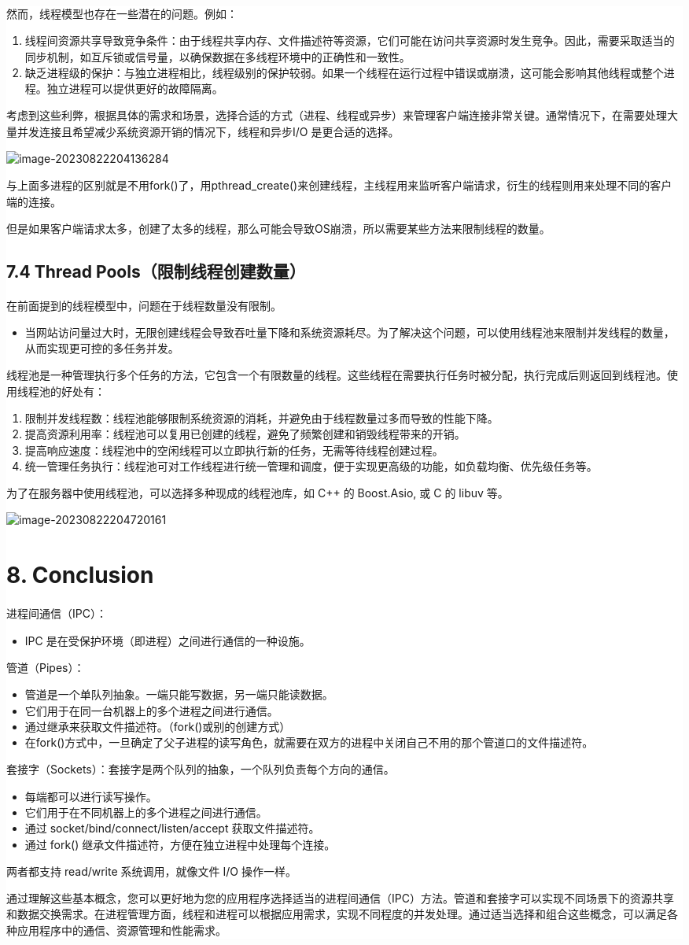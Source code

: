 然而，线程模型也存在一些潜在的问题。例如：

1. 线程间资源共享导致竞争条件：由于线程共享内存、文件描述符等资源，它们可能在访问共享资源时发生竞争。因此，需要采取适当的同步机制，如互斥锁或信号量，以确保数据在多线程环境中的正确性和一致性。
2. 缺乏进程级的保护：与独立进程相比，线程级别的保护较弱。如果一个线程在运行过程中错误或崩溃，这可能会影响其他线程或整个进程。独立进程可以提供更好的故障隔离。

考虑到这些利弊，根据具体的需求和场景，选择合适的方式（进程、线程或异步）来管理客户端连接非常关键。通常情况下，在需要处理大量并发连接且希望减少系统资源开销的情况下，线程和异步I/O 是更合适的选择。

![image-20230822204136284](https://s2.loli.net/2023/08/22/M2OG8naI3zFvfeN.png)

与上面多进程的区别就是不用fork()了，用pthread_create()来创建线程，主线程用来监听客户端请求，衍生的线程则用来处理不同的客户端的连接。

但是如果客户端请求太多，创建了太多的线程，那么可能会导致OS崩溃，所以需要某些方法来限制线程的数量。

## 7.4 Thread Pools（限制线程创建数量）

在前面提到的线程模型中，问题在于线程数量没有限制。

- 当网站访问量过大时，无限创建线程会导致吞吐量下降和系统资源耗尽。为了解决这个问题，可以使用线程池来限制并发线程的数量，从而实现更可控的多任务并发。

线程池是一种管理执行多个任务的方法，它包含一个有限数量的线程。这些线程在需要执行任务时被分配，执行完成后则返回到线程池。使用线程池的好处有：

1. 限制并发线程数：线程池能够限制系统资源的消耗，并避免由于线程数量过多而导致的性能下降。
2. 提高资源利用率：线程池可以复用已创建的线程，避免了频繁创建和销毁线程带来的开销。
3. 提高响应速度：线程池中的空闲线程可以立即执行新的任务，无需等待线程创建过程。
4. 统一管理任务执行：线程池可对工作线程进行统一管理和调度，便于实现更高级的功能，如负载均衡、优先级任务等。

为了在服务器中使用线程池，可以选择多种现成的线程池库，如 C++ 的 Boost.Asio, 或 C 的 libuv 等。

![image-20230822204720161](https://s2.loli.net/2023/08/22/6vxFbnwNE58GcIs.png)

# 8. Conclusion

进程间通信（IPC）：

- IPC 是在受保护环境（即进程）之间进行通信的一种设施。

管道（Pipes）：

- 管道是一个单队列抽象。一端只能写数据，另一端只能读数据。
- 它们用于在同一台机器上的多个进程之间进行通信。
- 通过继承来获取文件描述符。（fork()或别的创建方式）
- 在fork()方式中，一旦确定了父子进程的读写角色，就需要在双方的进程中关闭自己不用的那个管道口的文件描述符。

套接字（Sockets）：套接字是两个队列的抽象，一个队列负责每个方向的通信。

- 每端都可以进行读写操作。
- 它们用于在不同机器上的多个进程之间进行通信。
- 通过 socket/bind/connect/listen/accept 获取文件描述符。
- 通过 fork() 继承文件描述符，方便在独立进程中处理每个连接。

两者都支持 read/write 系统调用，就像文件 I/O 操作一样。

通过理解这些基本概念，您可以更好地为您的应用程序选择适当的进程间通信（IPC）方法。管道和套接字可以实现不同场景下的资源共享和数据交换需求。在进程管理方面，线程和进程可以根据应用需求，实现不同程度的并发处理。通过适当选择和组合这些概念，可以满足各种应用程序中的通信、资源管理和性能需求。
